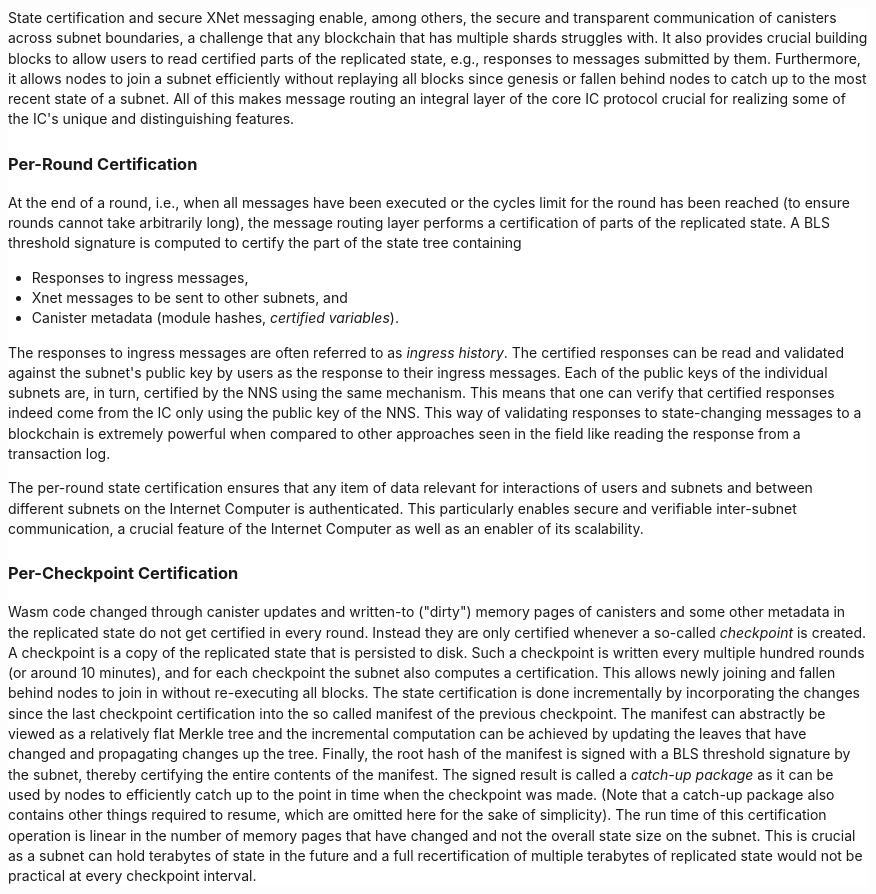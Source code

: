 State certification and secure XNet messaging enable, among others, the secure and transparent communication of canisters across subnet boundaries, a challenge that any blockchain that has multiple shards struggles with. It also provides crucial building blocks to allow users to read certified parts of the replicated state, e.g., responses to messages submitted by them. Furthermore, it allows nodes to join a subnet efficiently without replaying all blocks since genesis or fallen behind nodes to catch up to the most recent state of a subnet. All of this makes message routing an integral layer of the core IC protocol crucial for realizing some of the IC's unique and distinguishing features.

### Per-Round Certification

At the end of a round, i.e., when all messages have been executed or the cycles limit for the round has been reached (to ensure rounds cannot take arbitrarily long), the message routing layer performs a certification of parts of the replicated state.
A BLS threshold signature is computed to certify the part of the state tree containing

- Responses to ingress messages,
- Xnet messages to be sent to other subnets, and
- Canister metadata (module hashes, _certified variables_).

The responses to ingress messages are often referred to as _ingress history_.
The certified responses can be read and validated against the subnet's public key by users as the response to their ingress messages. Each of the public keys of the individual subnets are, in turn, certified by the NNS using the same mechanism. This means that one can verify that certified responses indeed come from the IC only using the public key of the NNS.
This way of validating responses to state-changing messages to a blockchain is extremely powerful when compared to other approaches seen in the field like reading the response from a transaction log.

The per-round state certification ensures that any item of data relevant for interactions of users and subnets and between different subnets on the Internet Computer is authenticated.
This particularly enables secure and verifiable inter-subnet communication, a crucial feature of the Internet Computer as well as an enabler of its scalability.

### Per-Checkpoint Certification

Wasm code changed through canister updates and written-to ("dirty") memory pages of canisters and some other metadata in the replicated state do not get certified in every round. Instead they are only certified whenever a so-called _checkpoint_ is created. A checkpoint is a copy of the replicated state that is persisted to disk.
Such a checkpoint is written every multiple hundred rounds (or around 10 minutes), and for each checkpoint the subnet also computes a certification. This allows newly joining and fallen behind nodes to join in without re-executing all blocks.
The state certification is done incrementally by incorporating the changes since the last checkpoint certification into the so called manifest of the previous checkpoint. The manifest can abstractly be viewed as a relatively flat Merkle tree and the incremental computation can be achieved by updating the leaves that have changed and propagating changes up the tree.
Finally, the root hash of the manifest is signed with a BLS threshold signature by the subnet, thereby certifying the entire contents of the manifest.
The signed result is called a _catch-up package_ as it can be used by nodes to efficiently catch up to the point in time when the checkpoint was made. (Note that a catch-up package also contains other things required to resume, which are omitted here for the sake of simplicity).
The run time of this certification operation is linear in the number of memory pages that have changed and not the overall state size on the subnet.
This is crucial as a subnet can hold terabytes of state in the future and a full recertification of multiple terabytes of replicated state would not be practical at every checkpoint interval.
